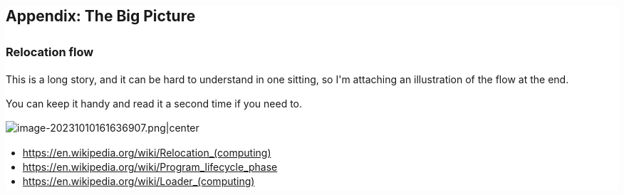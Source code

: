 ## Appendix: The Big Picture

### Relocation flow
This is a long story, and it can be hard to understand in one sitting, so I'm attaching an illustration of the flow at the end.

You can keep it handy and read it a second time if you need to.


![image-20231010161636907.png|center](/img/user/kr/CTF/Basic/assets/ELF%20%ED%8C%8C%EC%9D%BC%20%ED%98%95%EC%8B%9D%EC%97%90%EC%84%9C%20%EC%9E%AC%EB%B0%B0%EC%B9%98(Relocation),%20%EB%A7%81%ED%82%B9(Linking)%20%EA%B9%8C%EC%A7%80/image-20231010161636907.png)


[^1]: Try to read the pages below, after read the next chapter [[en/CTF/Basic/Dynamic Linking Explained - Focusing on GOT, PLT and loader\|Dynamic Linking Explained - Focusing on GOT, PLT and loader]]
- https://en.wikipedia.org/wiki/Relocation_(computing)
- https://en.wikipedia.org/wiki/Program_lifecycle_phase
- https://en.wikipedia.org/wiki/Loader_(computing)

